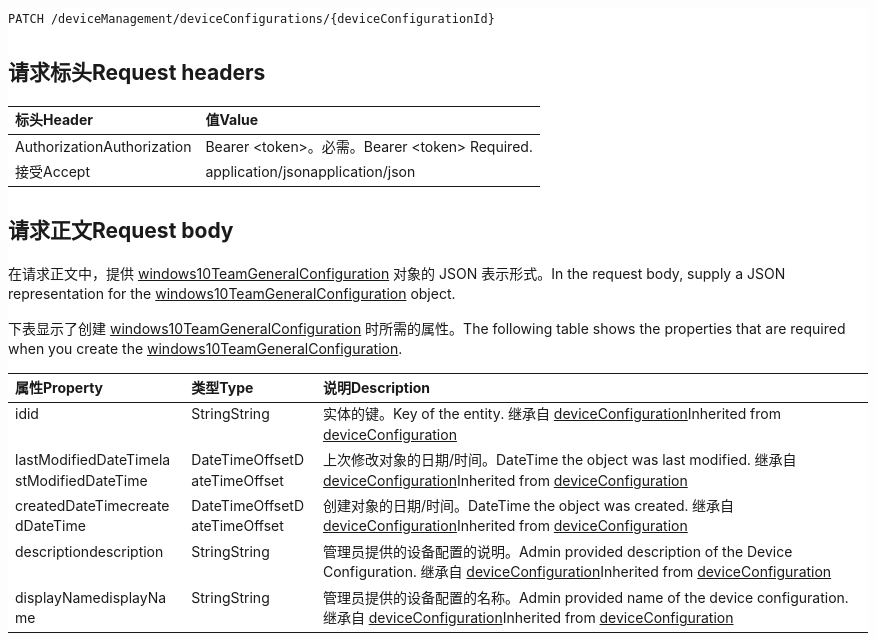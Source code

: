 ``` http
PATCH /deviceManagement/deviceConfigurations/{deviceConfigurationId}
```

## <a name="request-headers"></a><span data-ttu-id="de74f-119">请求标头</span><span class="sxs-lookup"><span data-stu-id="de74f-119">Request headers</span></span>
|<span data-ttu-id="de74f-120">标头</span><span class="sxs-lookup"><span data-stu-id="de74f-120">Header</span></span>|<span data-ttu-id="de74f-121">值</span><span class="sxs-lookup"><span data-stu-id="de74f-121">Value</span></span>|
|:---|:---|
|<span data-ttu-id="de74f-122">Authorization</span><span class="sxs-lookup"><span data-stu-id="de74f-122">Authorization</span></span>|<span data-ttu-id="de74f-123">Bearer &lt;token&gt;。必需。</span><span class="sxs-lookup"><span data-stu-id="de74f-123">Bearer &lt;token&gt; Required.</span></span>|
|<span data-ttu-id="de74f-124">接受</span><span class="sxs-lookup"><span data-stu-id="de74f-124">Accept</span></span>|<span data-ttu-id="de74f-125">application/json</span><span class="sxs-lookup"><span data-stu-id="de74f-125">application/json</span></span>|

## <a name="request-body"></a><span data-ttu-id="de74f-126">请求正文</span><span class="sxs-lookup"><span data-stu-id="de74f-126">Request body</span></span>
<span data-ttu-id="de74f-127">在请求正文中，提供 [windows10TeamGeneralConfiguration](../resources/intune-deviceconfig-windows10teamgeneralconfiguration.md) 对象的 JSON 表示形式。</span><span class="sxs-lookup"><span data-stu-id="de74f-127">In the request body, supply a JSON representation for the [windows10TeamGeneralConfiguration](../resources/intune-deviceconfig-windows10teamgeneralconfiguration.md) object.</span></span>

<span data-ttu-id="de74f-128">下表显示了创建 [windows10TeamGeneralConfiguration](../resources/intune-deviceconfig-windows10teamgeneralconfiguration.md) 时所需的属性。</span><span class="sxs-lookup"><span data-stu-id="de74f-128">The following table shows the properties that are required when you create the [windows10TeamGeneralConfiguration](../resources/intune-deviceconfig-windows10teamgeneralconfiguration.md).</span></span>

|<span data-ttu-id="de74f-129">属性</span><span class="sxs-lookup"><span data-stu-id="de74f-129">Property</span></span>|<span data-ttu-id="de74f-130">类型</span><span class="sxs-lookup"><span data-stu-id="de74f-130">Type</span></span>|<span data-ttu-id="de74f-131">说明</span><span class="sxs-lookup"><span data-stu-id="de74f-131">Description</span></span>|
|:---|:---|:---|
|<span data-ttu-id="de74f-132">id</span><span class="sxs-lookup"><span data-stu-id="de74f-132">id</span></span>|<span data-ttu-id="de74f-133">String</span><span class="sxs-lookup"><span data-stu-id="de74f-133">String</span></span>|<span data-ttu-id="de74f-134">实体的键。</span><span class="sxs-lookup"><span data-stu-id="de74f-134">Key of the entity.</span></span> <span data-ttu-id="de74f-135">继承自 [deviceConfiguration](../resources/intune-deviceconfig-deviceconfiguration.md)</span><span class="sxs-lookup"><span data-stu-id="de74f-135">Inherited from [deviceConfiguration](../resources/intune-deviceconfig-deviceconfiguration.md)</span></span>|
|<span data-ttu-id="de74f-136">lastModifiedDateTime</span><span class="sxs-lookup"><span data-stu-id="de74f-136">lastModifiedDateTime</span></span>|<span data-ttu-id="de74f-137">DateTimeOffset</span><span class="sxs-lookup"><span data-stu-id="de74f-137">DateTimeOffset</span></span>|<span data-ttu-id="de74f-138">上次修改对象的日期/时间。</span><span class="sxs-lookup"><span data-stu-id="de74f-138">DateTime the object was last modified.</span></span> <span data-ttu-id="de74f-139">继承自 [deviceConfiguration](../resources/intune-deviceconfig-deviceconfiguration.md)</span><span class="sxs-lookup"><span data-stu-id="de74f-139">Inherited from [deviceConfiguration](../resources/intune-deviceconfig-deviceconfiguration.md)</span></span>|
|<span data-ttu-id="de74f-140">createdDateTime</span><span class="sxs-lookup"><span data-stu-id="de74f-140">createdDateTime</span></span>|<span data-ttu-id="de74f-141">DateTimeOffset</span><span class="sxs-lookup"><span data-stu-id="de74f-141">DateTimeOffset</span></span>|<span data-ttu-id="de74f-142">创建对象的日期/时间。</span><span class="sxs-lookup"><span data-stu-id="de74f-142">DateTime the object was created.</span></span> <span data-ttu-id="de74f-143">继承自 [deviceConfiguration](../resources/intune-deviceconfig-deviceconfiguration.md)</span><span class="sxs-lookup"><span data-stu-id="de74f-143">Inherited from [deviceConfiguration](../resources/intune-deviceconfig-deviceconfiguration.md)</span></span>|
|<span data-ttu-id="de74f-144">description</span><span class="sxs-lookup"><span data-stu-id="de74f-144">description</span></span>|<span data-ttu-id="de74f-145">String</span><span class="sxs-lookup"><span data-stu-id="de74f-145">String</span></span>|<span data-ttu-id="de74f-146">管理员提供的设备配置的说明。</span><span class="sxs-lookup"><span data-stu-id="de74f-146">Admin provided description of the Device Configuration.</span></span> <span data-ttu-id="de74f-147">继承自 [deviceConfiguration](../resources/intune-deviceconfig-deviceconfiguration.md)</span><span class="sxs-lookup"><span data-stu-id="de74f-147">Inherited from [deviceConfiguration](../resources/intune-deviceconfig-deviceconfiguration.md)</span></span>|
|<span data-ttu-id="de74f-148">displayName</span><span class="sxs-lookup"><span data-stu-id="de74f-148">displayName</span></span>|<span data-ttu-id="de74f-149">String</span><span class="sxs-lookup"><span data-stu-id="de74f-149">String</span></span>|<span data-ttu-id="de74f-150">管理员提供的设备配置的名称。</span><span class="sxs-lookup"><span data-stu-id="de74f-150">Admin provided name of the device configuration.</span></span> <span data-ttu-id="de74f-151">继承自 [deviceConfiguration](../resources/intune-deviceconfig-deviceconfiguration.md)</span><span class="sxs-lookup"><span data-stu-id="de74f-151">Inherited from [deviceConfiguration](../resources/intune-deviceconfig-deviceconfiguration.md)</span></span>|